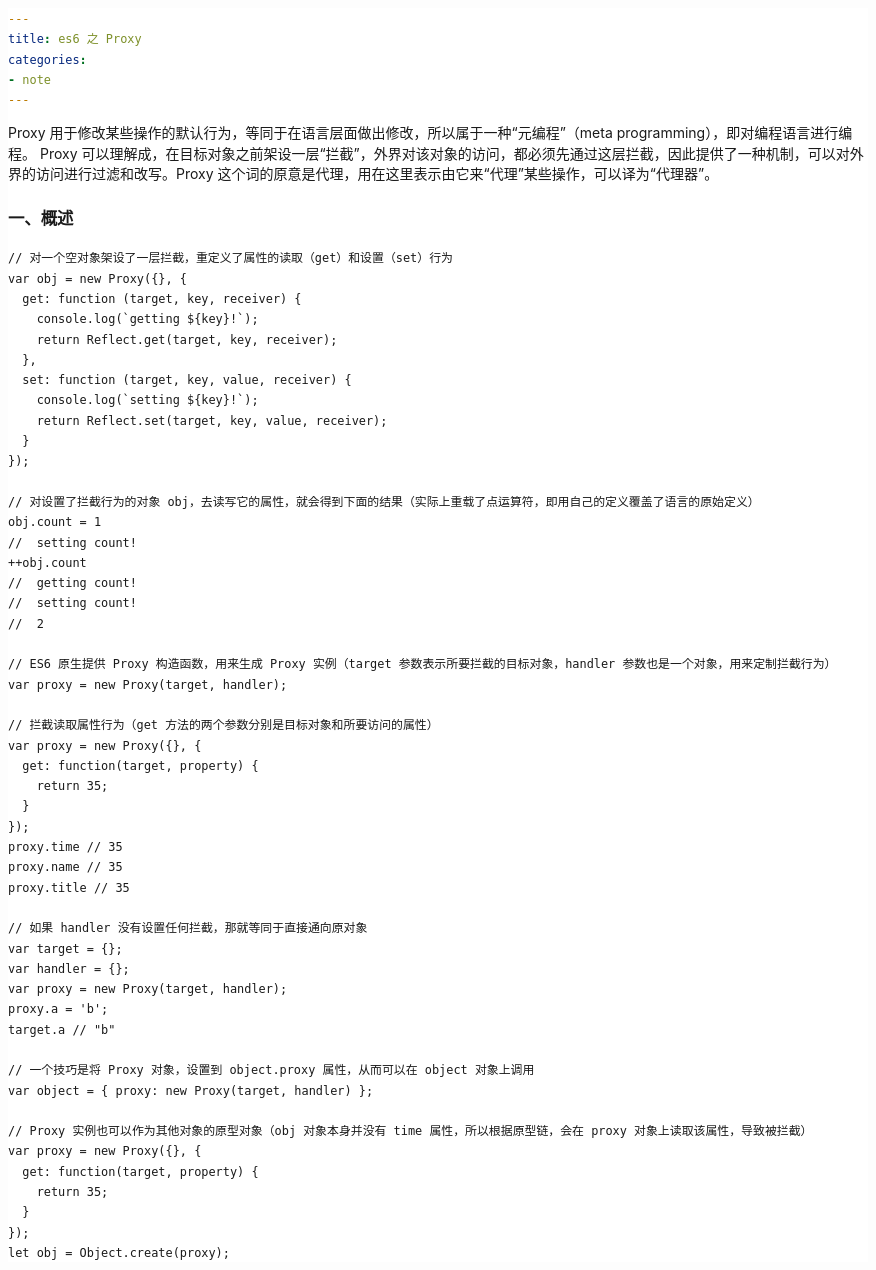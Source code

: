 ```yaml
---
title: es6 之 Proxy
categories:
- note
---
```

Proxy 用于修改某些操作的默认行为，等同于在语言层面做出修改，所以属于一种“元编程”（meta programming），即对编程语言进行编程。
Proxy 可以理解成，在目标对象之前架设一层“拦截”，外界对该对象的访问，都必须先通过这层拦截，因此提供了一种机制，可以对外界的访问进行过滤和改写。Proxy 这个词的原意是代理，用在这里表示由它来“代理”某些操作，可以译为“代理器”。

### 一、概述
```
// 对一个空对象架设了一层拦截，重定义了属性的读取（get）和设置（set）行为
var obj = new Proxy({}, {
  get: function (target, key, receiver) {
    console.log(`getting ${key}!`);
    return Reflect.get(target, key, receiver);
  },
  set: function (target, key, value, receiver) {
    console.log(`setting ${key}!`);
    return Reflect.set(target, key, value, receiver);
  }
});

// 对设置了拦截行为的对象 obj，去读写它的属性，就会得到下面的结果（实际上重载了点运算符，即用自己的定义覆盖了语言的原始定义）
obj.count = 1
//  setting count!
++obj.count
//  getting count!
//  setting count!
//  2

// ES6 原生提供 Proxy 构造函数，用来生成 Proxy 实例（target 参数表示所要拦截的目标对象，handler 参数也是一个对象，用来定制拦截行为）
var proxy = new Proxy(target, handler);

// 拦截读取属性行为（get 方法的两个参数分别是目标对象和所要访问的属性）
var proxy = new Proxy({}, {
  get: function(target, property) {
    return 35;
  }
});
proxy.time // 35
proxy.name // 35
proxy.title // 35

// 如果 handler 没有设置任何拦截，那就等同于直接通向原对象
var target = {};
var handler = {};
var proxy = new Proxy(target, handler);
proxy.a = 'b';
target.a // "b"

// 一个技巧是将 Proxy 对象，设置到 object.proxy 属性，从而可以在 object 对象上调用
var object = { proxy: new Proxy(target, handler) };

// Proxy 实例也可以作为其他对象的原型对象（obj 对象本身并没有 time 属性，所以根据原型链，会在 proxy 对象上读取该属性，导致被拦截）
var proxy = new Proxy({}, {
  get: function(target, property) {
    return 35;
  }
});
let obj = Object.create(proxy);
```